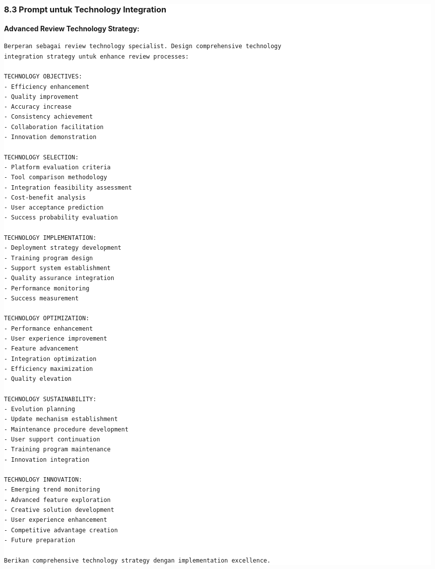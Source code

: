 ### 8.3 Prompt untuk Technology Integration

**Advanced Review Technology Strategy:**
```
Berperan sebagai review technology specialist. Design comprehensive technology 
integration strategy untuk enhance review processes:

TECHNOLOGY OBJECTIVES:
- Efficiency enhancement
- Quality improvement
- Accuracy increase
- Consistency achievement
- Collaboration facilitation
- Innovation demonstration

TECHNOLOGY SELECTION:
- Platform evaluation criteria
- Tool comparison methodology
- Integration feasibility assessment
- Cost-benefit analysis
- User acceptance prediction
- Success probability evaluation

TECHNOLOGY IMPLEMENTATION:
- Deployment strategy development
- Training program design
- Support system establishment
- Quality assurance integration
- Performance monitoring
- Success measurement

TECHNOLOGY OPTIMIZATION:
- Performance enhancement
- User experience improvement
- Feature advancement
- Integration optimization
- Efficiency maximization
- Quality elevation

TECHNOLOGY SUSTAINABILITY:
- Evolution planning
- Update mechanism establishment
- Maintenance procedure development
- User support continuation
- Training program maintenance
- Innovation integration

TECHNOLOGY INNOVATION:
- Emerging trend monitoring
- Advanced feature exploration
- Creative solution development
- User experience enhancement
- Competitive advantage creation
- Future preparation

Berikan comprehensive technology strategy dengan implementation excellence.
```
